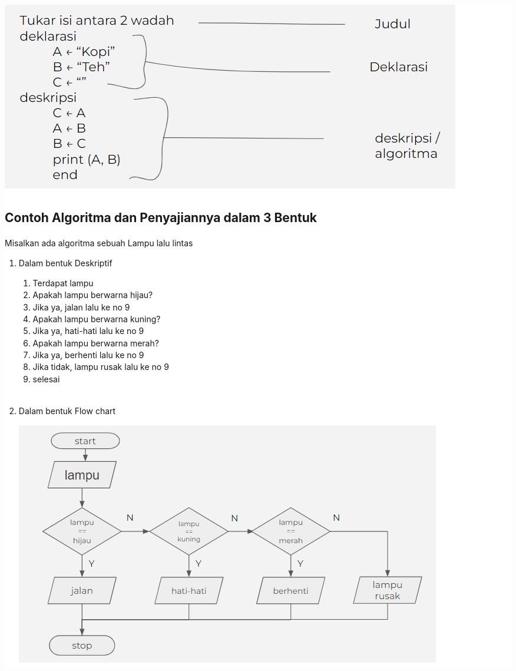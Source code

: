    <img src="Algoritma/gambar-4.png"/>

## Contoh Algoritma dan Penyajiannya dalam 3 Bentuk

Misalkan ada algoritma sebuah Lampu lalu lintas

1. Dalam bentuk Deskriptif

   1. Terdapat lampu
   2. Apakah lampu berwarna hijau?
   3. Jika ya, jalan lalu ke no 9
   4. Apakah lampu berwarna kuning?
   5. Jika ya, hati-hati lalu ke no 9
   6. Apakah lampu berwarna merah?
   7. Jika ya, berhenti lalu ke no 9
   8. Jika tidak, lampu rusak lalu ke no 9
   9. selesai

   <br>

2. Dalam bentuk Flow chart

   
   <img src="Algoritma/gambar-5.png"/>
